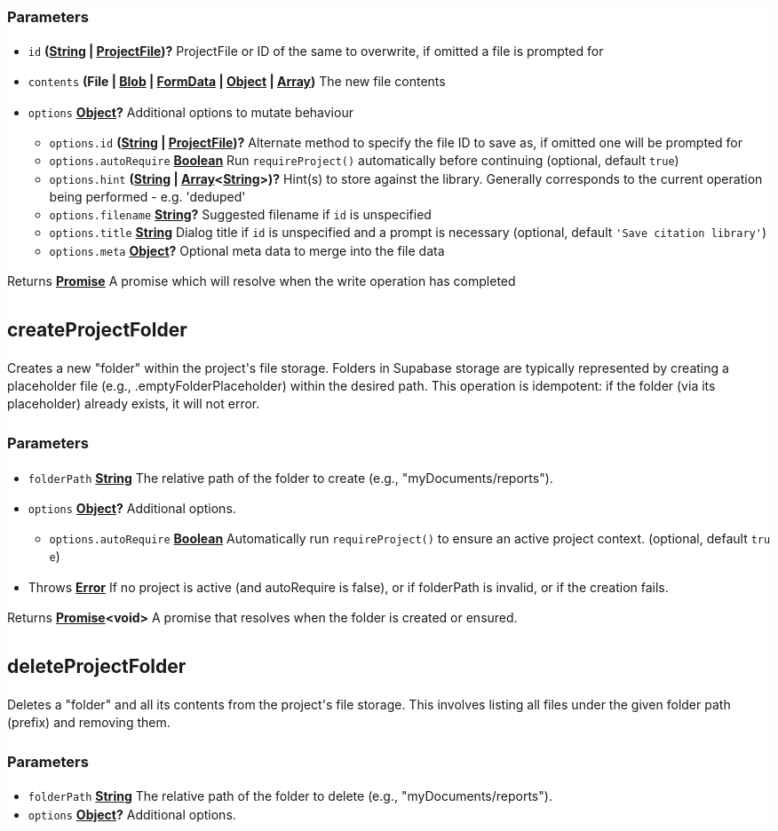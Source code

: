 ### Parameters

*   `id` **([String][168] | [ProjectFile][1])?** ProjectFile or ID of the same to overwrite, if omitted a file is prompted for
*   `contents` **(File | [Blob][175] | [FormData][176] | [Object][169] | [Array][173])** The new file contents
*   `options` **[Object][169]?** Additional options to mutate behaviour

    *   `options.id` **([String][168] | [ProjectFile][1])?** Alternate method to specify the file ID to save as, if omitted one will be prompted for
    *   `options.autoRequire` **[Boolean][172]** Run `requireProject()` automatically before continuing (optional, default `true`)
    *   `options.hint` **([String][168] | [Array][173]<[String][168]>)?** Hint(s) to store against the library. Generally corresponds to the current operation being performed - e.g. 'deduped'
    *   `options.filename` **[String][168]?** Suggested filename if `id` is unspecified
    *   `options.title` **[String][168]** Dialog title if `id` is unspecified and a prompt is necessary (optional, default `'Save citation library'`)
    *   `options.meta` **[Object][169]?** Optional meta data to merge into the file data

Returns **[Promise][174]** A promise which will resolve when the write operation has completed

## createProjectFolder

Creates a new "folder" within the project's file storage.
Folders in Supabase storage are typically represented by creating a placeholder file (e.g., .emptyFolderPlaceholder) within the desired path.
This operation is idempotent: if the folder (via its placeholder) already exists, it will not error.

### Parameters

*   `folderPath` **[String][168]** The relative path of the folder to create (e.g., "myDocuments/reports").
*   `options` **[Object][169]?** Additional options.

    *   `options.autoRequire` **[Boolean][172]** Automatically run `requireProject()` to ensure an active project context. (optional, default `true`)



*   Throws **[Error][181]** If no project is active (and autoRequire is false), or if folderPath is invalid, or if the creation fails.

Returns **[Promise][174]\<void>** A promise that resolves when the folder is created or ensured.

## deleteProjectFolder

Deletes a "folder" and all its contents from the project's file storage.
This involves listing all files under the given folder path (prefix) and removing them.

### Parameters

*   `folderPath` **[String][168]** The relative path of the folder to delete (e.g., "myDocuments/reports").
*   `options` **[Object][169]?** Additional options.


[1]: #projectfile
[2]: #id
[3]: #sbid
[4]: #name
[5]: #icon
[6]: #path
[7]: #url
[8]: #teraurl
[9]: #parsedname
[10]: #properties
[11]: #created
[12]: #createdformatted
[13]: #modified
[14]: #modifiedformatted
[15]: #accessed
[16]: #accessedformatted
[17]: #size
[18]: #sizeformatted
[19]: #mime
[20]: #meta
[21]: #isfolder
[22]: #files
[23]: #getcontents
[24]: #parameters
[25]: #setcontents
[26]: #parameters-1
[27]: #getrefs
[28]: #setrefs
[29]: #parameters-2
[30]: #serialize
[31]: #deserialize
[32]: #parameters-3
[33]: #terafy
[34]: #settings
[35]: #properties-1
[36]: #events
[37]: #dom
[38]: #properties-2
[39]: #methods
[40]: #plugins
[41]: #namespaces
[42]: #send
[43]: #parameters-4
[44]: #sendraw
[45]: #parameters-5
[46]: #rpc
[47]: #parameters-6
[48]: #acceptmessage
[49]: #parameters-7
[50]: #acceptpostboxes
[51]: #init
[52]: #parameters-8
[53]: #detectmode
[54]: #injectcomms
[55]: #handshakeloop
[56]: #parameters-9
[57]: #properties-3
[58]: #injectstylesheet
[59]: #injectmethods
[60]: #debug
[61]: #parameters-10
[62]: #set
[63]: #parameters-11
[64]: #setifdev
[65]: #parameters-12
[66]: #use
[67]: #parameters-13
[68]: #mixin
[69]: #parameters-14
[70]: #toggledevmode
[71]: #parameters-15
[72]: #togglefocus
[73]: #parameters-16
[74]: #getentropicstring
[75]: #parameters-17
[76]: #selectprojectfile
[77]: #parameters-18
[78]: #mountnamespace
[79]: #parameters-19
[80]: #actual-namespace-mounting-function-designed-to-be-overriden-by-plugins
[81]: #parameters-20
[82]: #unmountnamespace
[83]: #parameters-21
[84]: #actual-namespace-unmounting-function-designed-to-be-overriden-by-plugins
[85]: #parameters-22
[86]: #handshake
[87]: #properties-4
[88]: #setserververbosity
[89]: #parameters-23
[90]: #user
[91]: #properties-5
[92]: #getuser
[93]: #getcredentials
[94]: #requireuser
[95]: #parameters-24
[96]: #project
[97]: #getproject
[98]: #getprojects
[99]: #setactiveproject
[100]: #parameters-25
[101]: #requireproject
[102]: #parameters-26
[103]: #selectproject
[104]: #parameters-27
[105]: #getnamespace
[106]: #parameters-28
[107]: #setnamespace
[108]: #parameters-29
[109]: #listnamespaces
[110]: #properties-6
[111]: #getprojectstate
[112]: #parameters-30
[113]: #setprojectstate
[114]: #parameters-31
[115]: #setprojectstatedefaults
[116]: #parameters-32
[117]: #setprojectstaterefresh
[118]: #filefilters
[119]: #properties-7
[120]: #selectprojectfile-1
[121]: #parameters-33
[122]: #getprojectfiles
[123]: #parameters-34
[124]: #getprojectfilecontents
[125]: #parameters-35
[126]: #getprojectfile
[127]: #parameters-36
[128]: #createprojectfile
[129]: #parameters-37
[130]: #moveprojectfile
[131]: #parameters-38
[132]: #deleteprojectfile
[133]: #parameters-39
[134]: #setprojectfilecontents
[135]: #parameters-40
[136]: #createprojectfolder
[137]: #parameters-41
[138]: #deleteprojectfolder
[139]: #parameters-42
[140]: #selectprojectlibrary
[141]: #parameters-43
[142]: #getprojectlibrary
[143]: #parameters-44
[144]: #setprojectlibrary
[145]: #parameters-45
[146]: #projectlog
[147]: #parameters-46
[148]: #setpage
[149]: #parameters-47
[150]: #uialert
[151]: #parameters-48
[152]: #uiconfirm
[153]: #parameters-49
[154]: #uijson
[155]: #parameters-50
[156]: #uipanic
[157]: #parameters-51
[158]: #uiprogress
[159]: #parameters-52
[160]: #uiprompt
[161]: #parameters-53
[162]: #uithrow
[163]: #parameters-54
[164]: #uiwindow
[165]: #parameters-55
[166]: #uisplat
[167]: #parameters-56
[168]: https://developer.mozilla.org/docs/Web/JavaScript/Reference/Global_Objects/String
[169]: https://developer.mozilla.org/docs/Web/JavaScript/Reference/Global_Objects/Object
[170]: https://developer.mozilla.org/docs/Web/JavaScript/Reference/Global_Objects/Date
[171]: https://developer.mozilla.org/docs/Web/JavaScript/Reference/Global_Objects/Number
[172]: https://developer.mozilla.org/docs/Web/JavaScript/Reference/Global_Objects/Boolean
[173]: https://developer.mozilla.org/docs/Web/JavaScript/Reference/Global_Objects/Array
[174]: https://developer.mozilla.org/docs/Web/JavaScript/Reference/Global_Objects/Promise
[175]: https://developer.mozilla.org/docs/Web/API/Blob
[176]: https://developer.mozilla.org/docs/Web/API/FormData
[177]: https://developer.mozilla.org/en-US/docs/Web/API/Web_Workers_API/Structured_clone_algorithm
[178]: https://developer.mozilla.org/docs/Web/JavaScript/Reference/Statements/function
[179]: https://developer.mozilla.org/docs/Web/API/Window
[180]: https://developer.mozilla.org/docs/Web/API/MessageEvent
[181]: https://developer.mozilla.org/docs/Web/JavaScript/Reference/Global_Objects/Error
[182]: https://tera-tools.com/api/logs.json